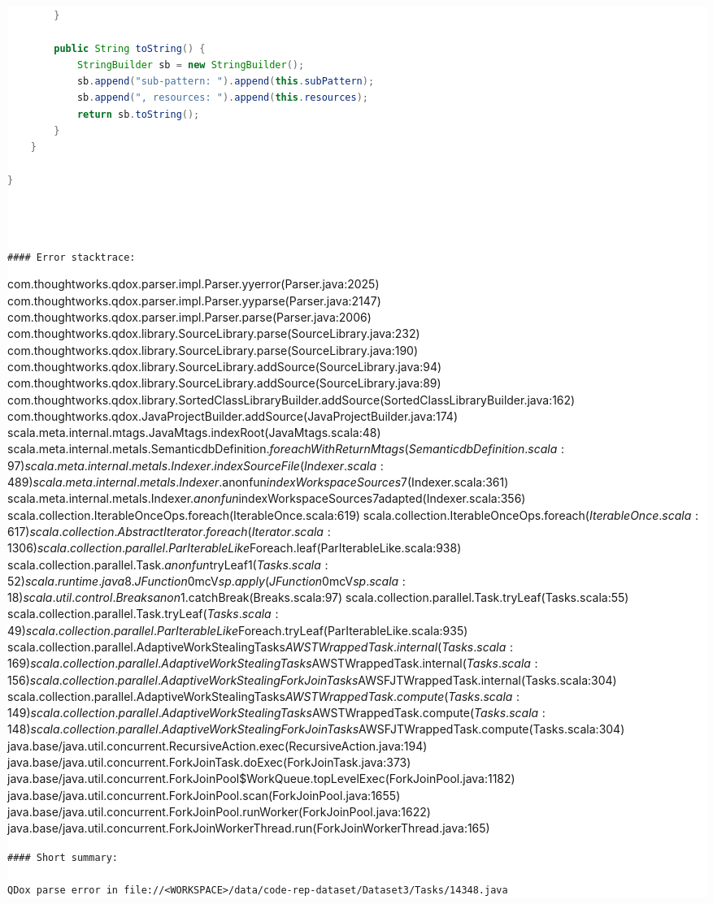 ```java
		}

		public String toString() {
			StringBuilder sb = new StringBuilder();
			sb.append("sub-pattern: ").append(this.subPattern);
			sb.append(", resources: ").append(this.resources);
			return sb.toString();
		}
	}

}
```

```



#### Error stacktrace:

```
com.thoughtworks.qdox.parser.impl.Parser.yyerror(Parser.java:2025)
	com.thoughtworks.qdox.parser.impl.Parser.yyparse(Parser.java:2147)
	com.thoughtworks.qdox.parser.impl.Parser.parse(Parser.java:2006)
	com.thoughtworks.qdox.library.SourceLibrary.parse(SourceLibrary.java:232)
	com.thoughtworks.qdox.library.SourceLibrary.parse(SourceLibrary.java:190)
	com.thoughtworks.qdox.library.SourceLibrary.addSource(SourceLibrary.java:94)
	com.thoughtworks.qdox.library.SourceLibrary.addSource(SourceLibrary.java:89)
	com.thoughtworks.qdox.library.SortedClassLibraryBuilder.addSource(SortedClassLibraryBuilder.java:162)
	com.thoughtworks.qdox.JavaProjectBuilder.addSource(JavaProjectBuilder.java:174)
	scala.meta.internal.mtags.JavaMtags.indexRoot(JavaMtags.scala:48)
	scala.meta.internal.metals.SemanticdbDefinition$.foreachWithReturnMtags(SemanticdbDefinition.scala:97)
	scala.meta.internal.metals.Indexer.indexSourceFile(Indexer.scala:489)
	scala.meta.internal.metals.Indexer.$anonfun$indexWorkspaceSources$7(Indexer.scala:361)
	scala.meta.internal.metals.Indexer.$anonfun$indexWorkspaceSources$7$adapted(Indexer.scala:356)
	scala.collection.IterableOnceOps.foreach(IterableOnce.scala:619)
	scala.collection.IterableOnceOps.foreach$(IterableOnce.scala:617)
	scala.collection.AbstractIterator.foreach(Iterator.scala:1306)
	scala.collection.parallel.ParIterableLike$Foreach.leaf(ParIterableLike.scala:938)
	scala.collection.parallel.Task.$anonfun$tryLeaf$1(Tasks.scala:52)
	scala.runtime.java8.JFunction0$mcV$sp.apply(JFunction0$mcV$sp.scala:18)
	scala.util.control.Breaks$$anon$1.catchBreak(Breaks.scala:97)
	scala.collection.parallel.Task.tryLeaf(Tasks.scala:55)
	scala.collection.parallel.Task.tryLeaf$(Tasks.scala:49)
	scala.collection.parallel.ParIterableLike$Foreach.tryLeaf(ParIterableLike.scala:935)
	scala.collection.parallel.AdaptiveWorkStealingTasks$AWSTWrappedTask.internal(Tasks.scala:169)
	scala.collection.parallel.AdaptiveWorkStealingTasks$AWSTWrappedTask.internal$(Tasks.scala:156)
	scala.collection.parallel.AdaptiveWorkStealingForkJoinTasks$AWSFJTWrappedTask.internal(Tasks.scala:304)
	scala.collection.parallel.AdaptiveWorkStealingTasks$AWSTWrappedTask.compute(Tasks.scala:149)
	scala.collection.parallel.AdaptiveWorkStealingTasks$AWSTWrappedTask.compute$(Tasks.scala:148)
	scala.collection.parallel.AdaptiveWorkStealingForkJoinTasks$AWSFJTWrappedTask.compute(Tasks.scala:304)
	java.base/java.util.concurrent.RecursiveAction.exec(RecursiveAction.java:194)
	java.base/java.util.concurrent.ForkJoinTask.doExec(ForkJoinTask.java:373)
	java.base/java.util.concurrent.ForkJoinPool$WorkQueue.topLevelExec(ForkJoinPool.java:1182)
	java.base/java.util.concurrent.ForkJoinPool.scan(ForkJoinPool.java:1655)
	java.base/java.util.concurrent.ForkJoinPool.runWorker(ForkJoinPool.java:1622)
	java.base/java.util.concurrent.ForkJoinWorkerThread.run(ForkJoinWorkerThread.java:165)
```
#### Short summary: 

QDox parse error in file://<WORKSPACE>/data/code-rep-dataset/Dataset3/Tasks/14348.java